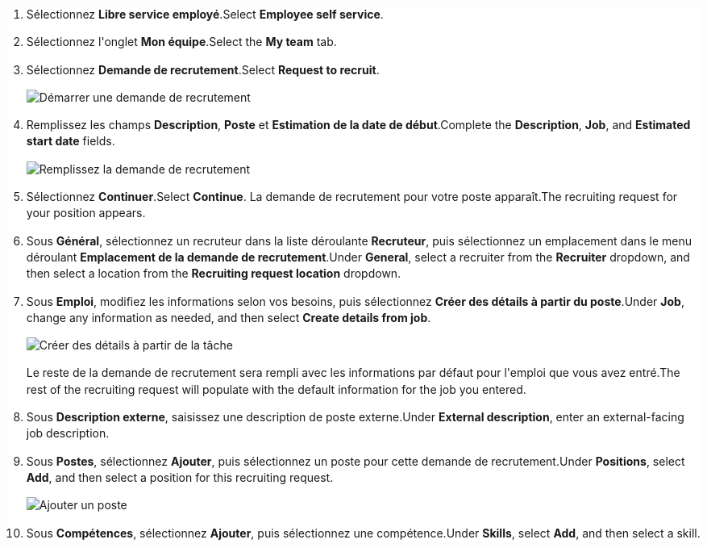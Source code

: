 1. <span data-ttu-id="2adb7-137">Sélectionnez **Libre service employé**.</span><span class="sxs-lookup"><span data-stu-id="2adb7-137">Select **Employee self service**.</span></span>

2. <span data-ttu-id="2adb7-138">Sélectionnez l'onglet **Mon équipe**.</span><span class="sxs-lookup"><span data-stu-id="2adb7-138">Select the **My team** tab.</span></span>

3. <span data-ttu-id="2adb7-139">Sélectionnez **Demande de recrutement**.</span><span class="sxs-lookup"><span data-stu-id="2adb7-139">Select  **Request to recruit**.</span></span>

   ![Démarrer une demande de recrutement](./media/hr-recruit-1-request-to-recruit.png)

4. <span data-ttu-id="2adb7-141">Remplissez les champs **Description**, **Poste** et **Estimation de la date de début**.</span><span class="sxs-lookup"><span data-stu-id="2adb7-141">Complete the **Description**, **Job**, and **Estimated start date** fields.</span></span>

   ![Remplissez la demande de recrutement](./media/hr-recruit-2-request-to-recruit.png)

5. <span data-ttu-id="2adb7-143">Sélectionnez **Continuer**.</span><span class="sxs-lookup"><span data-stu-id="2adb7-143">Select **Continue**.</span></span> <span data-ttu-id="2adb7-144">La demande de recrutement pour votre poste apparaît.</span><span class="sxs-lookup"><span data-stu-id="2adb7-144">The recruiting request for your position appears.</span></span>

6. <span data-ttu-id="2adb7-145">Sous **Général**, sélectionnez un recruteur dans la liste déroulante **Recruteur**, puis sélectionnez un emplacement dans le menu déroulant **Emplacement de la demande de recrutement**.</span><span class="sxs-lookup"><span data-stu-id="2adb7-145">Under **General**, select a recruiter from the **Recruiter** dropdown, and then select a location from the **Recruiting request location** dropdown.</span></span>

7. <span data-ttu-id="2adb7-146">Sous **Emploi**, modifiez les informations selon vos besoins, puis sélectionnez **Créer des détails à partir du poste**.</span><span class="sxs-lookup"><span data-stu-id="2adb7-146">Under **Job**, change any information as needed, and then select **Create details from job**.</span></span>

   ![Créer des détails à partir de la tâche](./media/hr-recruit-3-create-details-from-job.png)

   <span data-ttu-id="2adb7-148">Le reste de la demande de recrutement sera rempli avec les informations par défaut pour l'emploi que vous avez entré.</span><span class="sxs-lookup"><span data-stu-id="2adb7-148">The rest of the recruiting request will populate with the default information for the job you entered.</span></span>

8. <span data-ttu-id="2adb7-149">Sous **Description externe**, saisissez une description de poste externe.</span><span class="sxs-lookup"><span data-stu-id="2adb7-149">Under **External description**, enter an external-facing job description.</span></span>

9. <span data-ttu-id="2adb7-150">Sous **Postes**, sélectionnez **Ajouter**, puis sélectionnez un poste pour cette demande de recrutement.</span><span class="sxs-lookup"><span data-stu-id="2adb7-150">Under **Positions**, select **Add**, and then select a position for this recruiting request.</span></span>

   ![Ajouter un poste](./media/hr-recruit-4-select-position.png)

10. <span data-ttu-id="2adb7-152">Sous **Compétences**, sélectionnez **Ajouter**, puis sélectionnez une compétence.</span><span class="sxs-lookup"><span data-stu-id="2adb7-152">Under **Skills**, select **Add**, and then select a skill.</span></span>
